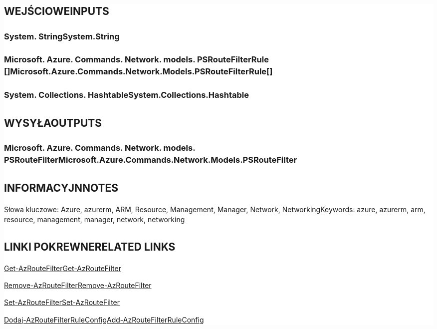 ## <span data-ttu-id="0413a-136">WEJŚCIOWE</span><span class="sxs-lookup"><span data-stu-id="0413a-136">INPUTS</span></span>

### <span data-ttu-id="0413a-137">System. String</span><span class="sxs-lookup"><span data-stu-id="0413a-137">System.String</span></span>

### <span data-ttu-id="0413a-138">Microsoft. Azure. Commands. Network. models. PSRouteFilterRule []</span><span class="sxs-lookup"><span data-stu-id="0413a-138">Microsoft.Azure.Commands.Network.Models.PSRouteFilterRule[]</span></span>

### <span data-ttu-id="0413a-139">System. Collections. Hashtable</span><span class="sxs-lookup"><span data-stu-id="0413a-139">System.Collections.Hashtable</span></span>

## <span data-ttu-id="0413a-140">WYSYŁA</span><span class="sxs-lookup"><span data-stu-id="0413a-140">OUTPUTS</span></span>

### <span data-ttu-id="0413a-141">Microsoft. Azure. Commands. Network. models. PSRouteFilter</span><span class="sxs-lookup"><span data-stu-id="0413a-141">Microsoft.Azure.Commands.Network.Models.PSRouteFilter</span></span>

## <span data-ttu-id="0413a-142">INFORMACYJN</span><span class="sxs-lookup"><span data-stu-id="0413a-142">NOTES</span></span>
<span data-ttu-id="0413a-143">Słowa kluczowe: Azure, azurerm, ARM, Resource, Management, Manager, Network, Networking</span><span class="sxs-lookup"><span data-stu-id="0413a-143">Keywords: azure, azurerm, arm, resource, management, manager, network, networking</span></span>

## <span data-ttu-id="0413a-144">LINKI POKREWNE</span><span class="sxs-lookup"><span data-stu-id="0413a-144">RELATED LINKS</span></span>

[<span data-ttu-id="0413a-145">Get-AzRouteFilter</span><span class="sxs-lookup"><span data-stu-id="0413a-145">Get-AzRouteFilter</span></span>](./Get-AzRouteFilter.md)

[<span data-ttu-id="0413a-146">Remove-AzRouteFilter</span><span class="sxs-lookup"><span data-stu-id="0413a-146">Remove-AzRouteFilter</span></span>](./Remove-AzRouteFilter.md)

[<span data-ttu-id="0413a-147">Set-AzRouteFilter</span><span class="sxs-lookup"><span data-stu-id="0413a-147">Set-AzRouteFilter</span></span>](./Set-AzRouteFilter.md)

[<span data-ttu-id="0413a-148">Dodaj-AzRouteFilterRuleConfig</span><span class="sxs-lookup"><span data-stu-id="0413a-148">Add-AzRouteFilterRuleConfig</span></span>](./Add-AzRouteFilterRuleConfig.md)
